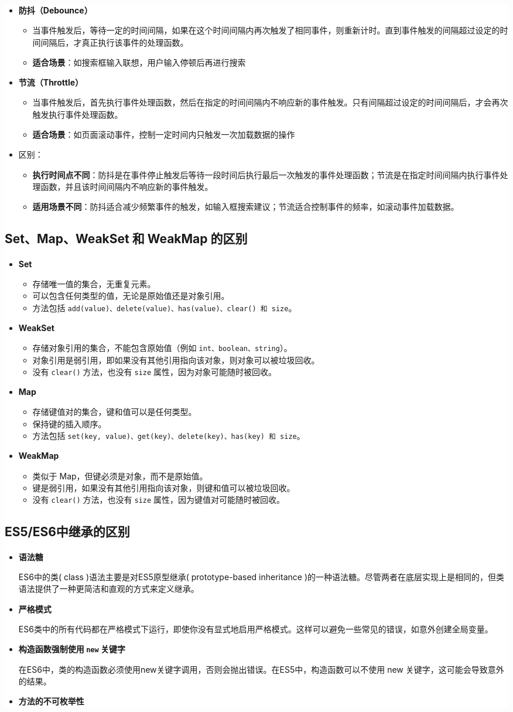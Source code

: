 * **防抖（Debounce）**

  * 当事件触发后，等待一定的时间间隔，如果在这个时间间隔内再次触发了相同事件，则重新计时。直到事件触发的间隔超过设定的时间间隔后，才真正执行该事件的处理函数。

  * **适合场景**：如搜索框输入联想，用户输入停顿后再进行搜索

* **节流（Throttle）**

  * 当事件触发后，首先执行事件处理函数，然后在指定的时间间隔内不响应新的事件触发。只有间隔超过设定的时间间隔后，才会再次触发执行事件处理函数。

  * **适合场景**：如页面滚动事件，控制一定时间内只触发一次加载数据的操作

* 区别：

  * **执行时间点不同**：防抖是在事件停止触发后等待一段时间后执行最后一次触发的事件处理函数；节流是在指定时间间隔内执行事件处理函数，并且该时间间隔内不响应新的事件触发。

  * **适用场景不同**：防抖适合减少频繁事件的触发，如输入框搜索建议；节流适合控制事件的频率，如滚动事件加载数据。

## Set、Map、WeakSet 和 WeakMap 的区别

* **Set**

  * 存储唯一值的集合，无重复元素。
  * 可以包含任何类型的值，无论是原始值还是对象引用。
  * 方法包括 `add(value)、delete(value)、has(value)、clear() 和 size`。

* **WeakSet**

  * 存储对象引用的集合，不能包含原始值（例如 `int、boolean、string`）。
  * 对象引用是弱引用，即如果没有其他引用指向该对象，则对象可以被垃圾回收。
  * 没有 `clear()` 方法，也没有 `size` 属性，因为对象可能随时被回收。

* **Map**

  * 存储键值对的集合，键和值可以是任何类型。
  * 保持键的插入顺序。
  * 方法包括 `set(key, value)、get(key)、delete(key)、has(key) 和 size`。

* **WeakMap**

  * 类似于 Map，但键必须是对象，而不是原始值。
  * 键是弱引用，如果没有其他引用指向该对象，则键和值可以被垃圾回收。
  * 没有 `clear()` 方法，也没有 `size` 属性，因为键值对可能随时被回收。

## ES5/ES6中继承的区别

* **语法糖**

  ES6中的类( class )语法主要是对ES5原型继承( prototype-based inheritance )的一种语法糖。尽管两者在底层实现上是相同的，但类语法提供了一种更简洁和直观的方式来定义继承。

* **严格模式**

  ES6类中的所有代码都在严格模式下运行，即使你没有显式地启用严格模式。这样可以避免一些常见的错误，如意外创建全局变量​。

* **构造函数强制使用 `new` 关键字**

  在ES6中，类的构造函数必须使用new关键字调用，否则会抛出错误。在ES5中，构造函数可以不使用 new 关键字，这可能会导致意外的结果。

* **方法的不可枚举性**
